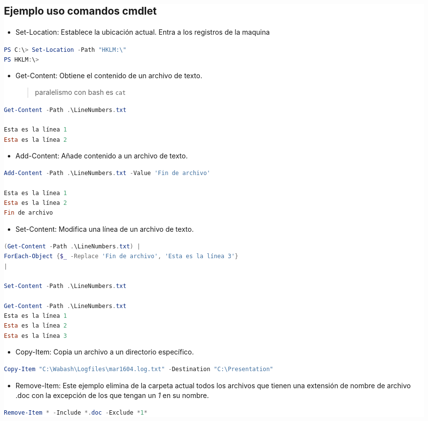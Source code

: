 ## Ejemplo uso comandos cmdlet <a id='c7a4'></a>

- Set-Location: Establece la ubicación actual.
  Entra a los registros de la maquina

```powershell
PS C:\> Set-Location -Path "HKLM:\"
PS HKLM:\>
```

- Get-Content: Obtiene el contenido de un archivo de texto.
  > paralelismo con bash es `cat`

```powershell
Get-Content -Path .\LineNumbers.txt

Esta es la línea 1
Esta es la línea 2
```

- Add-Content: Añade contenido a un archivo de texto.

```powershell
Add-Content -Path .\LineNumbers.txt -Value 'Fin de archivo'

Esta es la línea 1
Esta es la línea 2
Fin de archivo
```

- Set-Content: Modifica una línea de un archivo de texto.

```powershell
(Get-Content -Path .\LineNumbers.txt) |
ForEach-Object {$_ -Replace 'Fin de archivo', 'Esta es la línea 3'}
|

Set-Content -Path .\LineNumbers.txt

Get-Content -Path .\LineNumbers.txt
Esta es la línea 1
Esta es la línea 2
Esta es la línea 3
```

- Copy-Item: Copia un archivo a un directorio específico.

```powershell
Copy-Item "C:\Wabash\Logfiles\mar1604.log.txt" -Destination "C:\Presentation"
```

- Remove-Item: Este ejemplo elimina de la carpeta actual todos los archivos que tienen una extensión de nombre de archivo .doc con la excepción de los que tengan un _1_ en su nombre.

```powershell
Remove-Item * -Include *.doc -Exclude *1*
```
